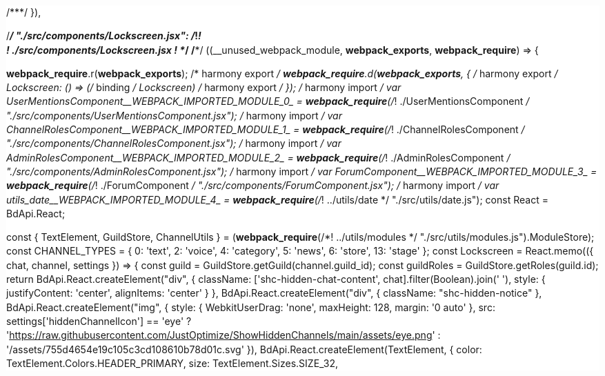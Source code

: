 /***/ }),

/***/ "./src/components/Lockscreen.jsx":
/*!***************************************!*\
  !*** ./src/components/Lockscreen.jsx ***!
  \***************************************/
/***/ ((__unused_webpack_module, __webpack_exports__, __webpack_require__) => {

__webpack_require__.r(__webpack_exports__);
/* harmony export */ __webpack_require__.d(__webpack_exports__, {
/* harmony export */   Lockscreen: () => (/* binding */ Lockscreen)
/* harmony export */ });
/* harmony import */ var _UserMentionsComponent__WEBPACK_IMPORTED_MODULE_0__ = __webpack_require__(/*! ./UserMentionsComponent */ "./src/components/UserMentionsComponent.jsx");
/* harmony import */ var _ChannelRolesComponent__WEBPACK_IMPORTED_MODULE_1__ = __webpack_require__(/*! ./ChannelRolesComponent */ "./src/components/ChannelRolesComponent.jsx");
/* harmony import */ var _AdminRolesComponent__WEBPACK_IMPORTED_MODULE_2__ = __webpack_require__(/*! ./AdminRolesComponent */ "./src/components/AdminRolesComponent.jsx");
/* harmony import */ var _ForumComponent__WEBPACK_IMPORTED_MODULE_3__ = __webpack_require__(/*! ./ForumComponent */ "./src/components/ForumComponent.jsx");
/* harmony import */ var _utils_date__WEBPACK_IMPORTED_MODULE_4__ = __webpack_require__(/*! ../utils/date */ "./src/utils/date.js");
const React = BdApi.React;





const {
  TextElement,
  GuildStore,
  ChannelUtils
} = (__webpack_require__(/*! ../utils/modules */ "./src/utils/modules.js").ModuleStore);
const CHANNEL_TYPES = {
  0: 'text',
  2: 'voice',
  4: 'category',
  5: 'news',
  6: 'store',
  13: 'stage'
};
const Lockscreen = React.memo(({
  chat,
  channel,
  settings
}) => {
  const guild = GuildStore.getGuild(channel.guild_id);
  const guildRoles = GuildStore.getRoles(guild.id);
  return BdApi.React.createElement("div", {
    className: ['shc-hidden-chat-content', chat].filter(Boolean).join(' '),
    style: {
      justifyContent: 'center',
      alignItems: 'center'
    }
  }, BdApi.React.createElement("div", {
    className: "shc-hidden-notice"
  }, BdApi.React.createElement("img", {
    style: {
      WebkitUserDrag: 'none',
      maxHeight: 128,
      margin: '0 auto'
    },
    src: settings['hiddenChannelIcon'] == 'eye' ? 'https://raw.githubusercontent.com/JustOptimize/ShowHiddenChannels/main/assets/eye.png' : '/assets/755d4654e19c105c3cd108610b78d01c.svg'
  }), BdApi.React.createElement(TextElement, {
    color: TextElement.Colors.HEADER_PRIMARY,
    size: TextElement.Sizes.SIZE_32,